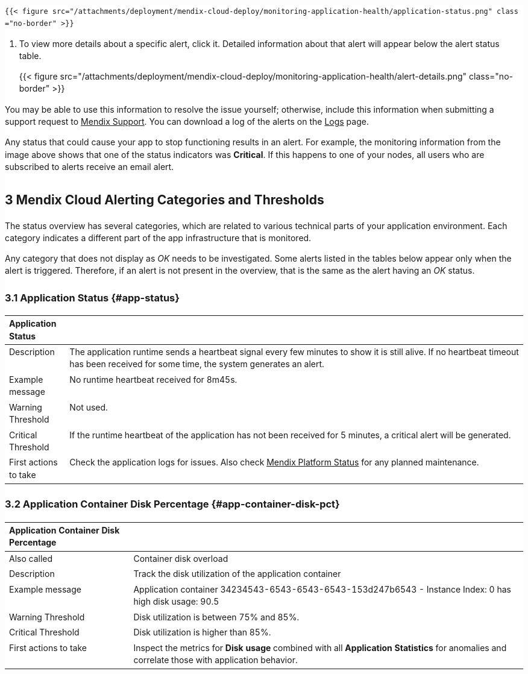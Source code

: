     {{< figure src="/attachments/deployment/mendix-cloud-deploy/monitoring-application-health/application-status.png" class="no-border" >}}

1. To view more details about a specific alert, click it. Detailed information about that alert will appear below the alert status table.

    {{< figure src="/attachments/deployment/mendix-cloud-deploy/monitoring-application-health/alert-details.png" class="no-border" >}}

You may be able to use this information to resolve the issue yourself; otherwise, include this information when submitting a support request to [Mendix Support](https://support.mendix.com). You can download a log of the alerts on the [Logs](/developerportal/operate/logs/) page.

Any status that could cause your app to stop functioning results in an alert. For example, the monitoring information from the image above shows that one of the status indicators was **Critical**. If this happens to one of your nodes, all users who are subscribed to alerts receive an email alert.

## 3 Mendix Cloud Alerting Categories and Thresholds

The status overview has several categories, which are related to various technical parts of your application environment. Each category indicates a different part of the app infrastructure that is monitored.

Any category that does not display as *OK* needs to be investigated. Some alerts listed in the tables below appear only when the alert is triggered. Therefore, if an alert is not present in the overview, that is the same as the alert having an *OK* status.

### 3.1 Application Status {#app-status}

Application Status | |
:---|:---|
Description | The application runtime sends a heartbeat signal every few minutes to show it is still alive. If no heartbeat timeout has been received for some time, the system generates an alert.|
Example message | No runtime heartbeat received for 8m45s.
Warning Threshold | Not used.                                              |
Critical Threshold | If the runtime heartbeat of the application has not been received for 5 minutes, a critical alert will be generated.
First actions to take | Check the application logs for issues. Also check [Mendix Platform Status](https://status.mendix.com/) for any planned maintenance.                         |

### 3.2 Application Container Disk Percentage {#app-container-disk-pct}

Application Container Disk Percentage | |
:---|:---|
Also called | Container disk overload |
Description | Track the disk utilization of the application container |
Example message | Application container 34234543-6543-6543-6543-153d247b6543 - Instance Index: 0 has high disk usage: 90.5
Warning Threshold | Disk utilization is between 75% and 85%. |
Critical Threshold | Disk utilization is higher than 85%.
First actions to take | Inspect the metrics for **Disk usage** combined with all **Application Statistics** for anomalies and correlate those with application behavior. |
